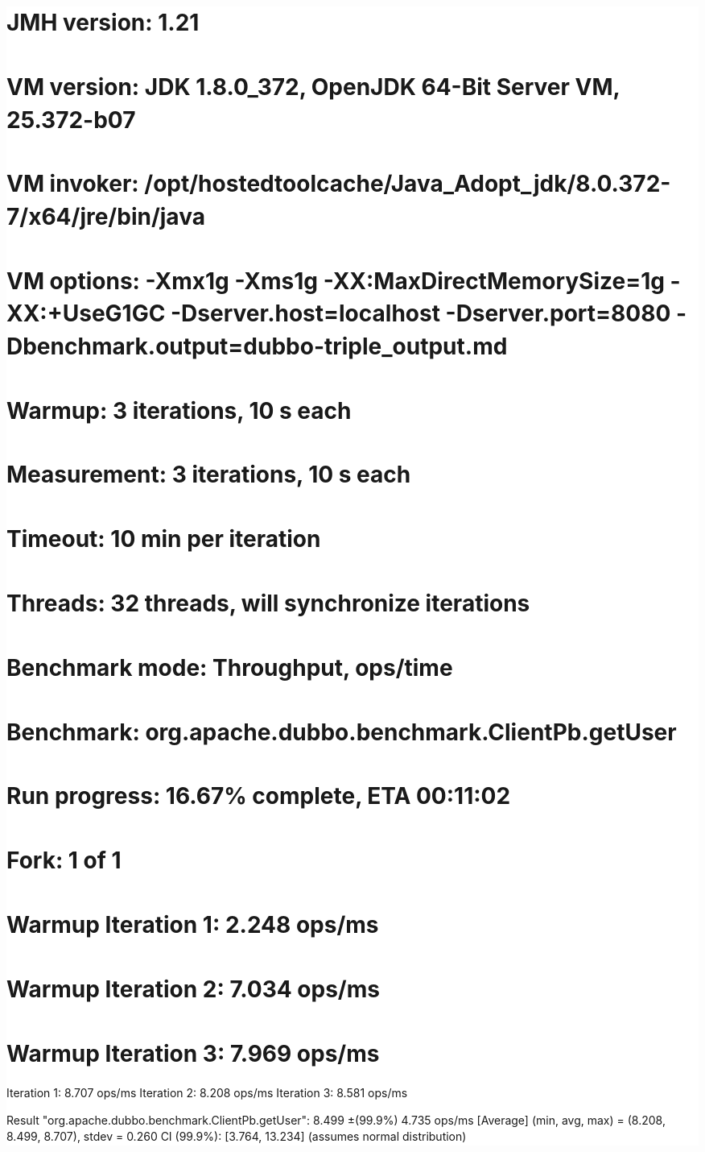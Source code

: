 
# JMH version: 1.21
# VM version: JDK 1.8.0_372, OpenJDK 64-Bit Server VM, 25.372-b07
# VM invoker: /opt/hostedtoolcache/Java_Adopt_jdk/8.0.372-7/x64/jre/bin/java
# VM options: -Xmx1g -Xms1g -XX:MaxDirectMemorySize=1g -XX:+UseG1GC -Dserver.host=localhost -Dserver.port=8080 -Dbenchmark.output=dubbo-triple_output.md
# Warmup: 3 iterations, 10 s each
# Measurement: 3 iterations, 10 s each
# Timeout: 10 min per iteration
# Threads: 32 threads, will synchronize iterations
# Benchmark mode: Throughput, ops/time
# Benchmark: org.apache.dubbo.benchmark.ClientPb.getUser

# Run progress: 16.67% complete, ETA 00:11:02
# Fork: 1 of 1
# Warmup Iteration   1: 2.248 ops/ms
# Warmup Iteration   2: 7.034 ops/ms
# Warmup Iteration   3: 7.969 ops/ms
Iteration   1: 8.707 ops/ms
Iteration   2: 8.208 ops/ms
Iteration   3: 8.581 ops/ms


Result "org.apache.dubbo.benchmark.ClientPb.getUser":
  8.499 ±(99.9%) 4.735 ops/ms [Average]
  (min, avg, max) = (8.208, 8.499, 8.707), stdev = 0.260
  CI (99.9%): [3.764, 13.234] (assumes normal distribution)
